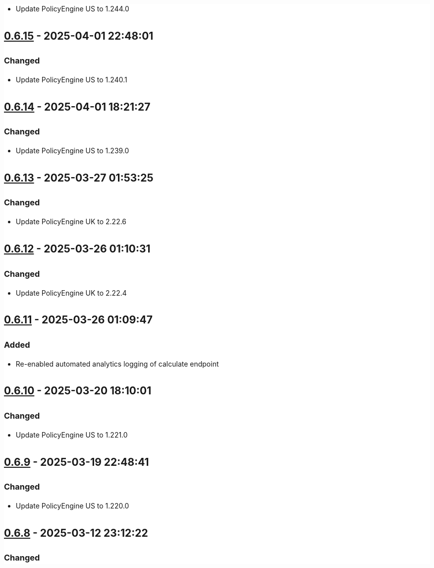 - Update PolicyEngine US to 1.244.0

## [0.6.15] - 2025-04-01 22:48:01

### Changed

- Update PolicyEngine US to 1.240.1

## [0.6.14] - 2025-04-01 18:21:27

### Changed

- Update PolicyEngine US to 1.239.0

## [0.6.13] - 2025-03-27 01:53:25

### Changed

- Update PolicyEngine UK to 2.22.6

## [0.6.12] - 2025-03-26 01:10:31

### Changed

- Update PolicyEngine UK to 2.22.4

## [0.6.11] - 2025-03-26 01:09:47

### Added

- Re-enabled automated analytics logging of calculate endpoint

## [0.6.10] - 2025-03-20 18:10:01

### Changed

- Update PolicyEngine US to 1.221.0

## [0.6.9] - 2025-03-19 22:48:41

### Changed

- Update PolicyEngine US to 1.220.0

## [0.6.8] - 2025-03-12 23:12:22

### Changed


[0.6.30]: https://github.com/PolicyEngine/policyengine-household-api/compare/0.6.29...0.6.30
[0.6.29]: https://github.com/PolicyEngine/policyengine-household-api/compare/0.6.28...0.6.29
[0.6.28]: https://github.com/PolicyEngine/policyengine-household-api/compare/0.6.27...0.6.28
[0.6.27]: https://github.com/PolicyEngine/policyengine-household-api/compare/0.6.26...0.6.27
[0.6.26]: https://github.com/PolicyEngine/policyengine-household-api/compare/0.6.25...0.6.26
[0.6.25]: https://github.com/PolicyEngine/policyengine-household-api/compare/0.6.24...0.6.25
[0.6.24]: https://github.com/PolicyEngine/policyengine-household-api/compare/0.6.23...0.6.24
[0.6.23]: https://github.com/PolicyEngine/policyengine-household-api/compare/0.6.22...0.6.23
[0.6.22]: https://github.com/PolicyEngine/policyengine-household-api/compare/0.6.21...0.6.22
[0.6.21]: https://github.com/PolicyEngine/policyengine-household-api/compare/0.6.20...0.6.21
[0.6.20]: https://github.com/PolicyEngine/policyengine-household-api/compare/0.6.19...0.6.20
[0.6.19]: https://github.com/PolicyEngine/policyengine-household-api/compare/0.6.18...0.6.19
[0.6.18]: https://github.com/PolicyEngine/policyengine-household-api/compare/0.6.17...0.6.18
[0.6.17]: https://github.com/PolicyEngine/policyengine-household-api/compare/0.6.16...0.6.17
[0.6.16]: https://github.com/PolicyEngine/policyengine-household-api/compare/0.6.15...0.6.16
[0.6.15]: https://github.com/PolicyEngine/policyengine-household-api/compare/0.6.14...0.6.15
[0.6.14]: https://github.com/PolicyEngine/policyengine-household-api/compare/0.6.13...0.6.14
[0.6.13]: https://github.com/PolicyEngine/policyengine-household-api/compare/0.6.12...0.6.13
[0.6.12]: https://github.com/PolicyEngine/policyengine-household-api/compare/0.6.11...0.6.12
[0.6.11]: https://github.com/PolicyEngine/policyengine-household-api/compare/0.6.10...0.6.11
[0.6.10]: https://github.com/PolicyEngine/policyengine-household-api/compare/0.6.9...0.6.10
[0.6.9]: https://github.com/PolicyEngine/policyengine-household-api/compare/0.6.8...0.6.9
[0.6.8]: https://github.com/PolicyEngine/policyengine-household-api/compare/0.6.7...0.6.8
[0.6.7]: https://github.com/PolicyEngine/policyengine-household-api/compare/0.6.6...0.6.7
[0.6.6]: https://github.com/PolicyEngine/policyengine-household-api/compare/0.6.5...0.6.6
[0.6.5]: https://github.com/PolicyEngine/policyengine-household-api/compare/0.6.4...0.6.5
[0.6.4]: https://github.com/PolicyEngine/policyengine-household-api/compare/0.6.3...0.6.4
[0.6.3]: https://github.com/PolicyEngine/policyengine-household-api/compare/0.6.2...0.6.3
[0.6.2]: https://github.com/PolicyEngine/policyengine-household-api/compare/0.6.1...0.6.2
[0.6.1]: https://github.com/PolicyEngine/policyengine-household-api/compare/0.6.0...0.6.1
[0.6.0]: https://github.com/PolicyEngine/policyengine-household-api/compare/0.5.155...0.6.0
[0.5.155]: https://github.com/PolicyEngine/policyengine-household-api/compare/0.5.154...0.5.155
[0.5.154]: https://github.com/PolicyEngine/policyengine-household-api/compare/0.5.153...0.5.154
[0.5.153]: https://github.com/PolicyEngine/policyengine-household-api/compare/0.5.152...0.5.153
[0.5.152]: https://github.com/PolicyEngine/policyengine-household-api/compare/0.5.151...0.5.152
[0.5.151]: https://github.com/PolicyEngine/policyengine-household-api/compare/0.5.150...0.5.151
[0.5.150]: https://github.com/PolicyEngine/policyengine-household-api/compare/0.5.149...0.5.150
[0.5.149]: https://github.com/PolicyEngine/policyengine-household-api/compare/0.5.148...0.5.149
[0.5.148]: https://github.com/PolicyEngine/policyengine-household-api/compare/0.5.147...0.5.148
[0.5.147]: https://github.com/PolicyEngine/policyengine-household-api/compare/0.5.146...0.5.147
[0.5.146]: https://github.com/PolicyEngine/policyengine-household-api/compare/0.5.145...0.5.146
[0.5.145]: https://github.com/PolicyEngine/policyengine-household-api/compare/0.5.144...0.5.145
[0.5.144]: https://github.com/PolicyEngine/policyengine-household-api/compare/0.5.143...0.5.144
[0.5.143]: https://github.com/PolicyEngine/policyengine-household-api/compare/0.5.142...0.5.143
[0.5.142]: https://github.com/PolicyEngine/policyengine-household-api/compare/0.5.141...0.5.142
[0.5.141]: https://github.com/PolicyEngine/policyengine-household-api/compare/0.5.140...0.5.141
[0.5.140]: https://github.com/PolicyEngine/policyengine-household-api/compare/0.5.139...0.5.140
[0.5.139]: https://github.com/PolicyEngine/policyengine-household-api/compare/0.5.138...0.5.139
[0.5.138]: https://github.com/PolicyEngine/policyengine-household-api/compare/0.5.137...0.5.138
[0.5.137]: https://github.com/PolicyEngine/policyengine-household-api/compare/0.5.136...0.5.137
[0.5.136]: https://github.com/PolicyEngine/policyengine-household-api/compare/0.5.135...0.5.136
[0.5.135]: https://github.com/PolicyEngine/policyengine-household-api/compare/0.5.134...0.5.135
[0.5.134]: https://github.com/PolicyEngine/policyengine-household-api/compare/0.5.133...0.5.134
[0.5.133]: https://github.com/PolicyEngine/policyengine-household-api/compare/0.5.132...0.5.133
[0.5.132]: https://github.com/PolicyEngine/policyengine-household-api/compare/0.5.131...0.5.132
[0.5.131]: https://github.com/PolicyEngine/policyengine-household-api/compare/0.5.130...0.5.131
[0.5.130]: https://github.com/PolicyEngine/policyengine-household-api/compare/0.5.129...0.5.130
[0.5.129]: https://github.com/PolicyEngine/policyengine-household-api/compare/0.5.128...0.5.129
[0.5.128]: https://github.com/PolicyEngine/policyengine-household-api/compare/0.5.127...0.5.128
[0.5.127]: https://github.com/PolicyEngine/policyengine-household-api/compare/0.5.126...0.5.127
[0.5.126]: https://github.com/PolicyEngine/policyengine-household-api/compare/0.5.125...0.5.126
[0.5.125]: https://github.com/PolicyEngine/policyengine-household-api/compare/0.5.124...0.5.125
[0.5.124]: https://github.com/PolicyEngine/policyengine-household-api/compare/0.5.123...0.5.124
[0.5.123]: https://github.com/PolicyEngine/policyengine-household-api/compare/0.5.122...0.5.123
[0.5.122]: https://github.com/PolicyEngine/policyengine-household-api/compare/0.5.121...0.5.122
[0.5.121]: https://github.com/PolicyEngine/policyengine-household-api/compare/0.5.120...0.5.121
[0.5.120]: https://github.com/PolicyEngine/policyengine-household-api/compare/0.5.119...0.5.120
[0.5.119]: https://github.com/PolicyEngine/policyengine-household-api/compare/0.5.118...0.5.119
[0.5.118]: https://github.com/PolicyEngine/policyengine-household-api/compare/0.5.117...0.5.118
[0.5.117]: https://github.com/PolicyEngine/policyengine-household-api/compare/0.5.116...0.5.117
[0.5.116]: https://github.com/PolicyEngine/policyengine-household-api/compare/0.5.115...0.5.116
[0.5.115]: https://github.com/PolicyEngine/policyengine-household-api/compare/0.5.114...0.5.115
[0.5.114]: https://github.com/PolicyEngine/policyengine-household-api/compare/0.5.113...0.5.114
[0.5.113]: https://github.com/PolicyEngine/policyengine-household-api/compare/0.5.112...0.5.113
[0.5.112]: https://github.com/PolicyEngine/policyengine-household-api/compare/0.5.111...0.5.112
[0.5.111]: https://github.com/PolicyEngine/policyengine-household-api/compare/0.5.110...0.5.111
[0.5.110]: https://github.com/PolicyEngine/policyengine-household-api/compare/0.5.109...0.5.110
[0.5.109]: https://github.com/PolicyEngine/policyengine-household-api/compare/0.5.108...0.5.109
[0.5.108]: https://github.com/PolicyEngine/policyengine-household-api/compare/0.5.107...0.5.108
[0.5.107]: https://github.com/PolicyEngine/policyengine-household-api/compare/0.5.106...0.5.107
[0.5.106]: https://github.com/PolicyEngine/policyengine-household-api/compare/0.5.105...0.5.106
[0.5.105]: https://github.com/PolicyEngine/policyengine-household-api/compare/0.5.104...0.5.105
[0.5.104]: https://github.com/PolicyEngine/policyengine-household-api/compare/0.5.103...0.5.104
[0.5.103]: https://github.com/PolicyEngine/policyengine-household-api/compare/0.5.102...0.5.103
[0.5.102]: https://github.com/PolicyEngine/policyengine-household-api/compare/0.5.101...0.5.102
[0.5.101]: https://github.com/PolicyEngine/policyengine-household-api/compare/0.5.100...0.5.101
[0.5.100]: https://github.com/PolicyEngine/policyengine-household-api/compare/0.5.99...0.5.100
[0.5.99]: https://github.com/PolicyEngine/policyengine-household-api/compare/0.5.98...0.5.99
[0.5.98]: https://github.com/PolicyEngine/policyengine-household-api/compare/0.5.97...0.5.98
[0.5.97]: https://github.com/PolicyEngine/policyengine-household-api/compare/0.5.96...0.5.97
[0.5.96]: https://github.com/PolicyEngine/policyengine-household-api/compare/0.5.95...0.5.96
[0.5.95]: https://github.com/PolicyEngine/policyengine-household-api/compare/0.5.94...0.5.95
[0.5.94]: https://github.com/PolicyEngine/policyengine-household-api/compare/0.5.93...0.5.94
[0.5.93]: https://github.com/PolicyEngine/policyengine-household-api/compare/0.5.92...0.5.93
[0.5.92]: https://github.com/PolicyEngine/policyengine-household-api/compare/0.5.91...0.5.92
[0.5.91]: https://github.com/PolicyEngine/policyengine-household-api/compare/0.5.90...0.5.91
[0.5.90]: https://github.com/PolicyEngine/policyengine-household-api/compare/0.5.89...0.5.90
[0.5.89]: https://github.com/PolicyEngine/policyengine-household-api/compare/0.5.88...0.5.89
[0.5.88]: https://github.com/PolicyEngine/policyengine-household-api/compare/0.5.87...0.5.88
[0.5.87]: https://github.com/PolicyEngine/policyengine-household-api/compare/0.5.86...0.5.87
[0.5.86]: https://github.com/PolicyEngine/policyengine-household-api/compare/0.5.85...0.5.86
[0.5.85]: https://github.com/PolicyEngine/policyengine-household-api/compare/0.5.84...0.5.85
[0.5.84]: https://github.com/PolicyEngine/policyengine-household-api/compare/0.5.83...0.5.84
[0.5.83]: https://github.com/PolicyEngine/policyengine-household-api/compare/0.5.82...0.5.83
[0.5.82]: https://github.com/PolicyEngine/policyengine-household-api/compare/0.5.81...0.5.82
[0.5.81]: https://github.com/PolicyEngine/policyengine-household-api/compare/0.5.80...0.5.81
[0.5.80]: https://github.com/PolicyEngine/policyengine-household-api/compare/0.5.79...0.5.80
[0.5.79]: https://github.com/PolicyEngine/policyengine-household-api/compare/0.5.78...0.5.79
[0.5.78]: https://github.com/PolicyEngine/policyengine-household-api/compare/0.5.77...0.5.78
[0.5.77]: https://github.com/PolicyEngine/policyengine-household-api/compare/0.5.76...0.5.77
[0.5.76]: https://github.com/PolicyEngine/policyengine-household-api/compare/0.5.75...0.5.76
[0.5.75]: https://github.com/PolicyEngine/policyengine-household-api/compare/0.5.74...0.5.75
[0.5.74]: https://github.com/PolicyEngine/policyengine-household-api/compare/0.5.73...0.5.74
[0.5.73]: https://github.com/PolicyEngine/policyengine-household-api/compare/0.5.72...0.5.73
[0.5.72]: https://github.com/PolicyEngine/policyengine-household-api/compare/0.5.71...0.5.72
[0.5.71]: https://github.com/PolicyEngine/policyengine-household-api/compare/0.5.70...0.5.71
[0.5.70]: https://github.com/PolicyEngine/policyengine-household-api/compare/0.5.69...0.5.70
[0.5.69]: https://github.com/PolicyEngine/policyengine-household-api/compare/0.5.68...0.5.69
[0.5.68]: https://github.com/PolicyEngine/policyengine-household-api/compare/0.5.67...0.5.68
[0.5.67]: https://github.com/PolicyEngine/policyengine-household-api/compare/0.5.66...0.5.67
[0.5.66]: https://github.com/PolicyEngine/policyengine-household-api/compare/0.5.65...0.5.66
[0.5.65]: https://github.com/PolicyEngine/policyengine-household-api/compare/0.5.64...0.5.65
[0.5.64]: https://github.com/PolicyEngine/policyengine-household-api/compare/0.5.63...0.5.64
[0.5.63]: https://github.com/PolicyEngine/policyengine-household-api/compare/0.5.62...0.5.63
[0.5.62]: https://github.com/PolicyEngine/policyengine-household-api/compare/0.5.61...0.5.62
[0.5.61]: https://github.com/PolicyEngine/policyengine-household-api/compare/0.5.60...0.5.61
[0.5.60]: https://github.com/PolicyEngine/policyengine-household-api/compare/0.5.59...0.5.60
[0.5.59]: https://github.com/PolicyEngine/policyengine-household-api/compare/0.5.58...0.5.59
[0.5.58]: https://github.com/PolicyEngine/policyengine-household-api/compare/0.5.57...0.5.58
[0.5.57]: https://github.com/PolicyEngine/policyengine-household-api/compare/0.5.56...0.5.57
[0.5.56]: https://github.com/PolicyEngine/policyengine-household-api/compare/0.5.55...0.5.56
[0.5.55]: https://github.com/PolicyEngine/policyengine-household-api/compare/0.5.54...0.5.55
[0.5.54]: https://github.com/PolicyEngine/policyengine-household-api/compare/0.5.53...0.5.54
[0.5.53]: https://github.com/PolicyEngine/policyengine-household-api/compare/0.5.52...0.5.53
[0.5.52]: https://github.com/PolicyEngine/policyengine-household-api/compare/0.5.51...0.5.52
[0.5.51]: https://github.com/PolicyEngine/policyengine-household-api/compare/0.5.50...0.5.51
[0.5.50]: https://github.com/PolicyEngine/policyengine-household-api/compare/0.5.49...0.5.50
[0.5.49]: https://github.com/PolicyEngine/policyengine-household-api/compare/0.5.48...0.5.49
[0.5.48]: https://github.com/PolicyEngine/policyengine-household-api/compare/0.5.47...0.5.48
[0.5.47]: https://github.com/PolicyEngine/policyengine-household-api/compare/0.5.46...0.5.47
[0.5.46]: https://github.com/PolicyEngine/policyengine-household-api/compare/0.5.45...0.5.46
[0.5.45]: https://github.com/PolicyEngine/policyengine-household-api/compare/0.5.44...0.5.45
[0.5.44]: https://github.com/PolicyEngine/policyengine-household-api/compare/0.5.43...0.5.44
[0.5.43]: https://github.com/PolicyEngine/policyengine-household-api/compare/0.5.42...0.5.43
[0.5.42]: https://github.com/PolicyEngine/policyengine-household-api/compare/0.5.41...0.5.42
[0.5.41]: https://github.com/PolicyEngine/policyengine-household-api/compare/0.5.40...0.5.41
[0.5.40]: https://github.com/PolicyEngine/policyengine-household-api/compare/0.5.39...0.5.40
[0.5.39]: https://github.com/PolicyEngine/policyengine-household-api/compare/0.5.38...0.5.39
[0.5.38]: https://github.com/PolicyEngine/policyengine-household-api/compare/0.5.37...0.5.38
[0.5.37]: https://github.com/PolicyEngine/policyengine-household-api/compare/0.5.36...0.5.37
[0.5.36]: https://github.com/PolicyEngine/policyengine-household-api/compare/0.5.35...0.5.36
[0.5.35]: https://github.com/PolicyEngine/policyengine-household-api/compare/0.5.34...0.5.35
[0.5.34]: https://github.com/PolicyEngine/policyengine-household-api/compare/0.5.33...0.5.34
[0.5.33]: https://github.com/PolicyEngine/policyengine-household-api/compare/0.5.32...0.5.33
[0.5.32]: https://github.com/PolicyEngine/policyengine-household-api/compare/0.5.31...0.5.32
[0.5.31]: https://github.com/PolicyEngine/policyengine-household-api/compare/0.5.30...0.5.31
[0.5.30]: https://github.com/PolicyEngine/policyengine-household-api/compare/0.5.29...0.5.30
[0.5.29]: https://github.com/PolicyEngine/policyengine-household-api/compare/0.5.28...0.5.29
[0.5.28]: https://github.com/PolicyEngine/policyengine-household-api/compare/0.5.27...0.5.28
[0.5.27]: https://github.com/PolicyEngine/policyengine-household-api/compare/0.5.26...0.5.27
[0.5.26]: https://github.com/PolicyEngine/policyengine-household-api/compare/0.5.25...0.5.26
[0.5.25]: https://github.com/PolicyEngine/policyengine-household-api/compare/0.5.24...0.5.25
[0.5.24]: https://github.com/PolicyEngine/policyengine-household-api/compare/0.5.23...0.5.24
[0.5.23]: https://github.com/PolicyEngine/policyengine-household-api/compare/0.5.22...0.5.23
[0.5.22]: https://github.com/PolicyEngine/policyengine-household-api/compare/0.5.21...0.5.22
[0.5.21]: https://github.com/PolicyEngine/policyengine-household-api/compare/0.5.20...0.5.21
[0.5.20]: https://github.com/PolicyEngine/policyengine-household-api/compare/0.5.19...0.5.20
[0.5.19]: https://github.com/PolicyEngine/policyengine-household-api/compare/0.5.18...0.5.19
[0.5.18]: https://github.com/PolicyEngine/policyengine-household-api/compare/0.5.17...0.5.18
[0.5.17]: https://github.com/PolicyEngine/policyengine-household-api/compare/0.5.16...0.5.17
[0.5.16]: https://github.com/PolicyEngine/policyengine-household-api/compare/0.5.15...0.5.16
[0.5.15]: https://github.com/PolicyEngine/policyengine-household-api/compare/0.5.14...0.5.15
[0.5.14]: https://github.com/PolicyEngine/policyengine-household-api/compare/0.5.13...0.5.14
[0.5.13]: https://github.com/PolicyEngine/policyengine-household-api/compare/0.5.12...0.5.13
[0.5.12]: https://github.com/PolicyEngine/policyengine-household-api/compare/0.5.11...0.5.12
[0.5.11]: https://github.com/PolicyEngine/policyengine-household-api/compare/0.5.10...0.5.11
[0.5.10]: https://github.com/PolicyEngine/policyengine-household-api/compare/0.5.9...0.5.10
[0.5.9]: https://github.com/PolicyEngine/policyengine-household-api/compare/0.5.8...0.5.9
[0.5.8]: https://github.com/PolicyEngine/policyengine-household-api/compare/0.5.7...0.5.8
[0.5.7]: https://github.com/PolicyEngine/policyengine-household-api/compare/0.5.6...0.5.7
[0.5.6]: https://github.com/PolicyEngine/policyengine-household-api/compare/0.5.5...0.5.6
[0.5.5]: https://github.com/PolicyEngine/policyengine-household-api/compare/0.5.4...0.5.5
[0.5.4]: https://github.com/PolicyEngine/policyengine-household-api/compare/0.5.3...0.5.4
[0.5.3]: https://github.com/PolicyEngine/policyengine-household-api/compare/0.5.2...0.5.3
[0.5.2]: https://github.com/PolicyEngine/policyengine-household-api/compare/0.5.1...0.5.2
[0.5.1]: https://github.com/PolicyEngine/policyengine-household-api/compare/0.5.0...0.5.1
[0.5.0]: https://github.com/PolicyEngine/policyengine-household-api/compare/0.4.0...0.5.0
[0.4.0]: https://github.com/PolicyEngine/policyengine-household-api/compare/0.3.10...0.4.0
[0.3.10]: https://github.com/PolicyEngine/policyengine-household-api/compare/0.3.9...0.3.10
[0.3.9]: https://github.com/PolicyEngine/policyengine-household-api/compare/0.3.8...0.3.9
[0.3.8]: https://github.com/PolicyEngine/policyengine-household-api/compare/0.3.7...0.3.8
[0.3.7]: https://github.com/PolicyEngine/policyengine-household-api/compare/0.3.6...0.3.7
[0.3.6]: https://github.com/PolicyEngine/policyengine-household-api/compare/0.3.5...0.3.6
[0.3.5]: https://github.com/PolicyEngine/policyengine-household-api/compare/0.3.4...0.3.5
[0.3.4]: https://github.com/PolicyEngine/policyengine-household-api/compare/0.3.3...0.3.4
[0.3.3]: https://github.com/PolicyEngine/policyengine-household-api/compare/0.3.2...0.3.3
[0.3.2]: https://github.com/PolicyEngine/policyengine-household-api/compare/0.3.1...0.3.2
[0.3.1]: https://github.com/PolicyEngine/policyengine-household-api/compare/0.3.0...0.3.1
[0.3.0]: https://github.com/PolicyEngine/policyengine-household-api/compare/0.2.8...0.3.0
[0.2.8]: https://github.com/PolicyEngine/policyengine-household-api/compare/0.2.7...0.2.8
[0.2.7]: https://github.com/PolicyEngine/policyengine-household-api/compare/0.2.6...0.2.7
[0.2.6]: https://github.com/PolicyEngine/policyengine-household-api/compare/0.2.5...0.2.6
[0.2.5]: https://github.com/PolicyEngine/policyengine-household-api/compare/0.2.4...0.2.5
[0.2.4]: https://github.com/PolicyEngine/policyengine-household-api/compare/0.2.3...0.2.4
[0.2.3]: https://github.com/PolicyEngine/policyengine-household-api/compare/0.2.2...0.2.3
[0.2.2]: https://github.com/PolicyEngine/policyengine-household-api/compare/0.2.1...0.2.2
[0.2.1]: https://github.com/PolicyEngine/policyengine-household-api/compare/0.2.0...0.2.1
[0.2.0]: https://github.com/PolicyEngine/policyengine-household-api/compare/0.1.9...0.2.0
[0.1.9]: https://github.com/PolicyEngine/policyengine-household-api/compare/0.1.8...0.1.9
[0.1.8]: https://github.com/PolicyEngine/policyengine-household-api/compare/0.1.7...0.1.8
[0.1.7]: https://github.com/PolicyEngine/policyengine-household-api/compare/0.1.6...0.1.7
[0.1.6]: https://github.com/PolicyEngine/policyengine-household-api/compare/0.1.5...0.1.6
[0.1.5]: https://github.com/PolicyEngine/policyengine-household-api/compare/0.1.4...0.1.5
[0.1.4]: https://github.com/PolicyEngine/policyengine-household-api/compare/0.1.3...0.1.4
[0.1.3]: https://github.com/PolicyEngine/policyengine-household-api/compare/0.1.2...0.1.3
[0.1.2]: https://github.com/PolicyEngine/policyengine-household-api/compare/0.1.1...0.1.2
[0.1.1]: https://github.com/PolicyEngine/policyengine-household-api/compare/0.1.0...0.1.1